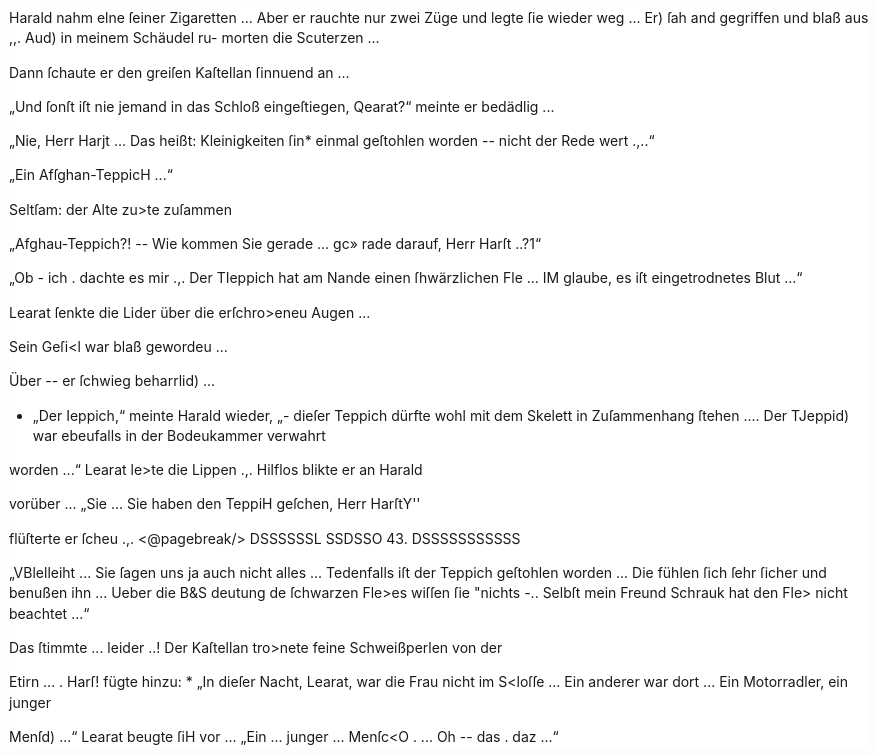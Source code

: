 Harald nahm elne ſeiner Zigaretten ... Aber er rauchte
nur zwei Züge und legte ſie wieder weg ... Er) ſah and
gegriffen und blaß aus ,,. Aud) in meinem Schäudel ru-
morten die Scuterzen ...

Dann ſchaute er den greiſen Kaſtellan ſinnuend an ...

„Und ſonſt iſt nie jemand in das Schloß eingeſtiegen,
Qearat?“ meinte er bedädlig ...

„Nie, Herr Harjt ... Das heißt: Kleinigkeiten ſin*
einmal geſtohlen worden -- nicht der Rede wert .,..“

„Ein Afſghan-TeppicH ...“

Seltſam: der Alte zu>te zuſammen

„Afghau-Teppich?! -- Wie kommen Sie gerade ... gc»
rade darauf, Herr Harſt ..?1“

„Ob - ich . dachte es mir .,. Der TIeppich hat am
Nande einen ſhwärzlichen Fle ... IM glaube, es iſt
eingetrodnetes Blut ...“

Learat ſenkte die Lider über die erſchro>eneu Augen ...

Sein Geſi<l war blaß gewordeu ...

Über -- er ſchwieg beharrlid) ...

* „Der Ieppich,“ meinte Harald wieder, „- dieſer Teppich
dürfte wohl mit dem Skelett in Zuſammenhang ſtehen ....
Der TJeppid) war ebeufalls in der Bodeukammer verwahrt

worden ...“
Learat le>te die Lippen .,. Hilflos blikte er an Harald

vorüber ...
„Sie ... Sie haben den TeppiH geſchen, Herr HarſtY''

flüſterte er ſcheu .,.
<@pagebreak/>
DSSSSSSL SSDSSO 43. DSSSSSSSSSSS

„VBlelleiht ... Sie ſagen uns ja auch nicht alles ...
Tedenfalls iſt der Teppich geſtohlen worden ... Die
fühlen ſich ſehr ſicher und benußen ihn ... Ueber die B&S
deutung de ſchwarzen Fle>es wiſſen ſie "nichts -.. Selbſt
mein Freund Schrauk hat den Fle> nicht beachtet ...“

Das ſtimmte ... leider ..!
Der Kaſtellan tro>nete feine Schweißperlen von der

Etirn ... .
Harſ! fügte hinzu: *
„In dieſer Nacht, Learat, war die Frau nicht im S<loſſe
... Ein anderer war dort ... Ein Motorradler, ein junger

Menſd) ...“
Learat beugte ſiH vor ...
„Ein ... junger ... Menſc<O . ... Oh -- das
. daz ...“

